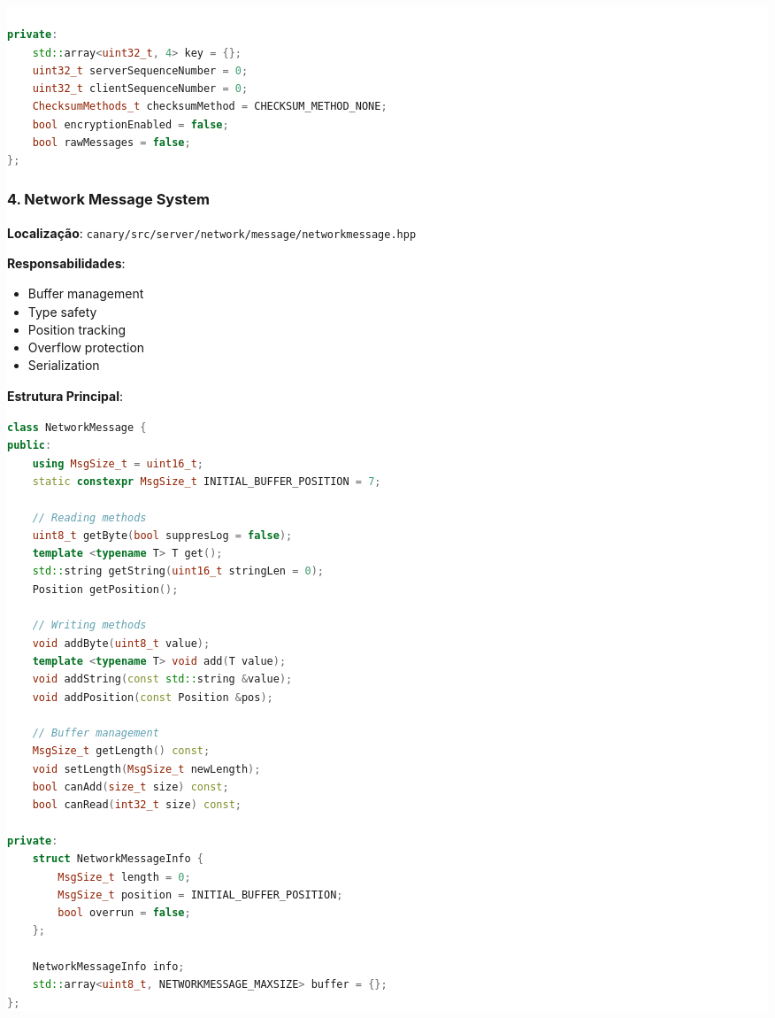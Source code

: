 ```cpp
    
private:
    std::array<uint32_t, 4> key = {};
    uint32_t serverSequenceNumber = 0;
    uint32_t clientSequenceNumber = 0;
    ChecksumMethods_t checksumMethod = CHECKSUM_METHOD_NONE;
    bool encryptionEnabled = false;
    bool rawMessages = false;
};
```

### **4. Network Message System**

**Localização**: `canary/src/server/network/message/networkmessage.hpp`

**Responsabilidades**:
- Buffer management
- Type safety
- Position tracking
- Overflow protection
- Serialization

**Estrutura Principal**:
```cpp
class NetworkMessage {
public:
    using MsgSize_t = uint16_t;
    static constexpr MsgSize_t INITIAL_BUFFER_POSITION = 7;
    
    // Reading methods
    uint8_t getByte(bool suppresLog = false);
    template <typename T> T get();
    std::string getString(uint16_t stringLen = 0);
    Position getPosition();
    
    // Writing methods
    void addByte(uint8_t value);
    template <typename T> void add(T value);
    void addString(const std::string &value);
    void addPosition(const Position &pos);
    
    // Buffer management
    MsgSize_t getLength() const;
    void setLength(MsgSize_t newLength);
    bool canAdd(size_t size) const;
    bool canRead(int32_t size) const;
    
private:
    struct NetworkMessageInfo {
        MsgSize_t length = 0;
        MsgSize_t position = INITIAL_BUFFER_POSITION;
        bool overrun = false;
    };
    
    NetworkMessageInfo info;
    std::array<uint8_t, NETWORKMESSAGE_MAXSIZE> buffer = {};
};
```
